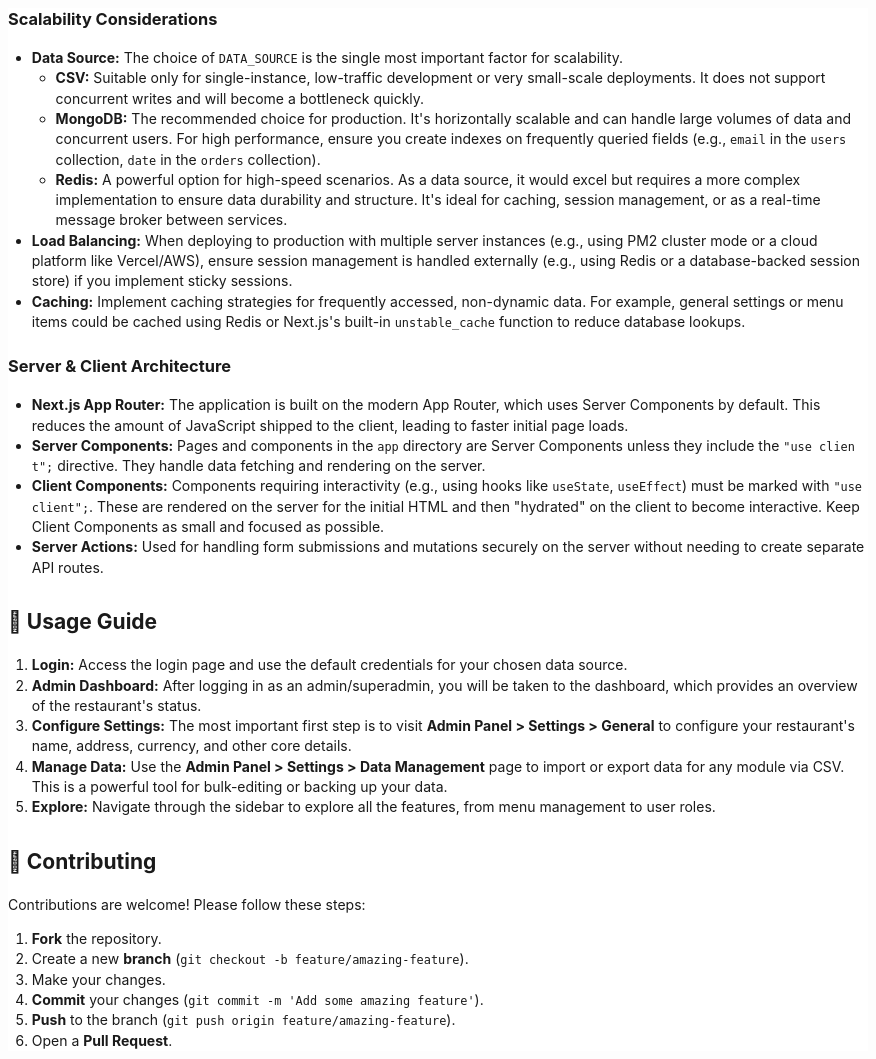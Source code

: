 ### Scalability Considerations

- **Data Source:** The choice of `DATA_SOURCE` is the single most important factor for scalability.
  - **CSV:** Suitable only for single-instance, low-traffic development or very small-scale deployments. It does not support concurrent writes and will become a bottleneck quickly.
  - **MongoDB:** The recommended choice for production. It's horizontally scalable and can handle large volumes of data and concurrent users. For high performance, ensure you create indexes on frequently queried fields (e.g., `email` in the `users` collection, `date` in the `orders` collection).
  - **Redis:** A powerful option for high-speed scenarios. As a data source, it would excel but requires a more complex implementation to ensure data durability and structure. It's ideal for caching, session management, or as a real-time message broker between services.
- **Load Balancing:** When deploying to production with multiple server instances (e.g., using PM2 cluster mode or a cloud platform like Vercel/AWS), ensure session management is handled externally (e.g., using Redis or a database-backed session store) if you implement sticky sessions.
- **Caching:** Implement caching strategies for frequently accessed, non-dynamic data. For example, general settings or menu items could be cached using Redis or Next.js's built-in `unstable_cache` function to reduce database lookups.

### Server & Client Architecture

- **Next.js App Router:** The application is built on the modern App Router, which uses Server Components by default. This reduces the amount of JavaScript shipped to the client, leading to faster initial page loads.
- **Server Components:** Pages and components in the `app` directory are Server Components unless they include the `"use client";` directive. They handle data fetching and rendering on the server.
- **Client Components:** Components requiring interactivity (e.g., using hooks like `useState`, `useEffect`) must be marked with `"use client";`. These are rendered on the server for the initial HTML and then "hydrated" on the client to become interactive. Keep Client Components as small and focused as possible.
- **Server Actions:** Used for handling form submissions and mutations securely on the server without needing to create separate API routes.

## 📖 Usage Guide

1.  **Login:** Access the login page and use the default credentials for your chosen data source.
2.  **Admin Dashboard:** After logging in as an admin/superadmin, you will be taken to the dashboard, which provides an overview of the restaurant's status.
3.  **Configure Settings:** The most important first step is to visit **Admin Panel > Settings > General** to configure your restaurant's name, address, currency, and other core details.
4.  **Manage Data:** Use the **Admin Panel > Settings > Data Management** page to import or export data for any module via CSV. This is a powerful tool for bulk-editing or backing up your data.
5.  **Explore:** Navigate through the sidebar to explore all the features, from menu management to user roles.

## 🤝 Contributing

Contributions are welcome! Please follow these steps:

1.  **Fork** the repository.
2.  Create a new **branch** (`git checkout -b feature/amazing-feature`).
3.  Make your changes.
4.  **Commit** your changes (`git commit -m 'Add some amazing feature'`).
5.  **Push** to the branch (`git push origin feature/amazing-feature`).
6.  Open a **Pull Request**.
